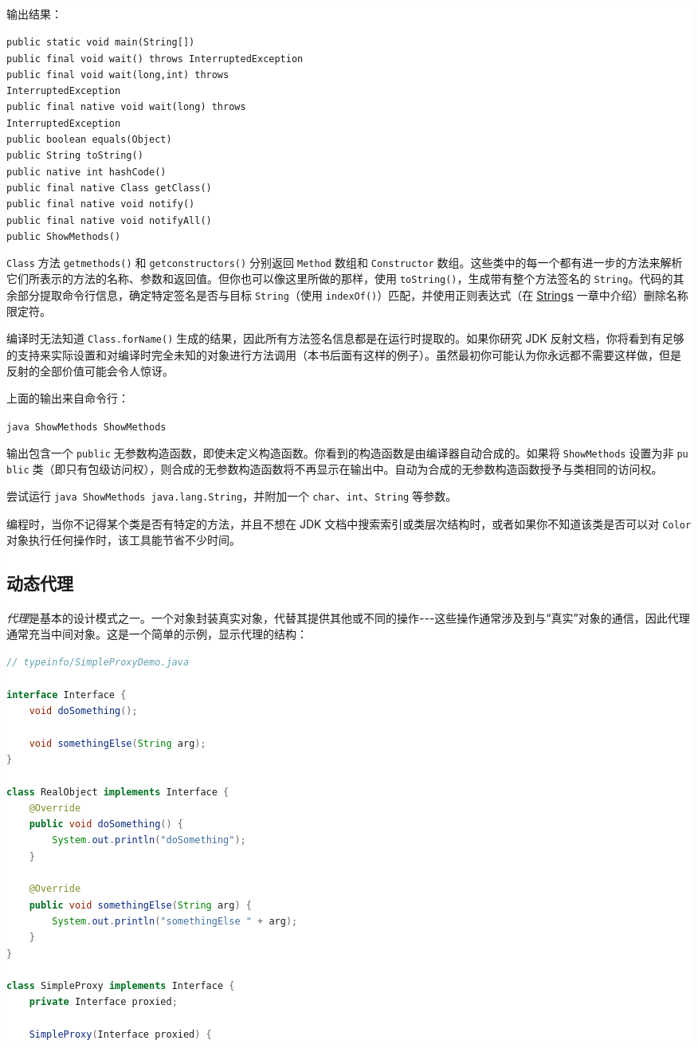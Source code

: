 输出结果：

```
public static void main(String[])
public final void wait() throws InterruptedException
public final void wait(long,int) throws
InterruptedException
public final native void wait(long) throws
InterruptedException
public boolean equals(Object)
public String toString()
public native int hashCode()
public final native Class getClass()
public final native void notify()
public final native void notifyAll()
public ShowMethods()
```

`Class` 方法 `getmethods()` 和 `getconstructors()`  分别返回 `Method` 数组和 `Constructor` 数组。这些类中的每一个都有进一步的方法来解析它们所表示的方法的名称、参数和返回值。但你也可以像这里所做的那样，使用 `toString()`，生成带有整个方法签名的 `String`。代码的其余部分提取命令行信息，确定特定签名是否与目标 `String`（使用 `indexOf()`）匹配，并使用正则表达式（在 [Strings](#ch021.xhtml#strings) 一章中介绍）删除名称限定符。

编译时无法知道 `Class.forName()` 生成的结果，因此所有方法签名信息都是在运行时提取的。如果你研究 JDK 反射文档，你将看到有足够的支持来实际设置和对编译时完全未知的对象进行方法调用（本书后面有这样的例子）。虽然最初你可能认为你永远都不需要这样做，但是反射的全部价值可能会令人惊讶。

上面的输出来自命令行：

```java
java ShowMethods ShowMethods
```

输出包含一个 `public` 无参数构造函数，即使未定义构造函数。你看到的构造函数是由编译器自动合成的。如果将 `ShowMethods` 设置为非 `public` 类（即只有包级访问权），则合成的无参数构造函数将不再显示在输出中。自动为合成的无参数构造函数授予与类相同的访问权。

尝试运行 `java ShowMethods java.lang.String`，并附加一个 `char`、`int`、`String` 等参数。

编程时，当你不记得某个类是否有特定的方法，并且不想在 JDK 文档中搜索索引或类层次结构时，或者如果你不知道该类是否可以对 `Color` 对象执行任何操作时，该工具能节省不少时间。



## 动态代理

*代理*是基本的设计模式之一。一个对象封装真实对象，代替其提供其他或不同的操作---这些操作通常涉及到与“真实”对象的通信，因此代理通常充当中间对象。这是一个简单的示例，显示代理的结构：

```java
// typeinfo/SimpleProxyDemo.java

interface Interface {
    void doSomething();

    void somethingElse(String arg);
}

class RealObject implements Interface {
    @Override
    public void doSomething() {
        System.out.println("doSomething");
    }

    @Override
    public void somethingElse(String arg) {
        System.out.println("somethingElse " + arg);
    }
}

class SimpleProxy implements Interface {
    private Interface proxied;

    SimpleProxy(Interface proxied) {
```